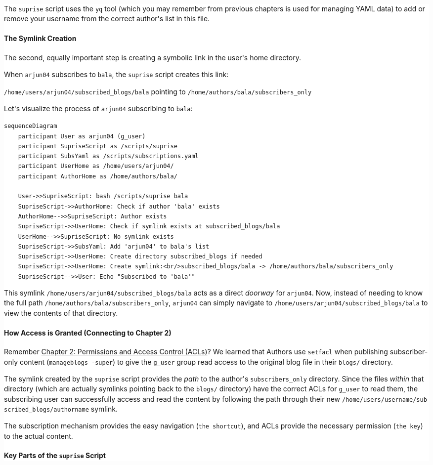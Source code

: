 The `suprise` script uses the `yq` tool (which you may remember from previous chapters is used for managing YAML data) to add or remove your username from the correct author's list in this file.

#### The Symlink Creation

The second, equally important step is creating a symbolic link in the user's home directory.

When `arjun04` subscribes to `bala`, the `suprise` script creates this link:

`/home/users/arjun04/subscribed_blogs/bala` pointing to `/home/authors/bala/subscribers_only`

Let's visualize the process of `arjun04` subscribing to `bala`:

```mermaid
sequenceDiagram
    participant User as arjun04 (g_user)
    participant SupriseScript as /scripts/suprise
    participant SubsYaml as /scripts/subscriptions.yaml
    participant UserHome as /home/users/arjun04/
    participant AuthorHome as /home/authors/bala/

    User->>SupriseScript: bash /scripts/suprise bala
    SupriseScript->>AuthorHome: Check if author 'bala' exists
    AuthorHome-->>SupriseScript: Author exists
    SupriseScript->>UserHome: Check if symlink exists at subscribed_blogs/bala
    UserHome-->>SupriseScript: No symlink exists
    SupriseScript->>SubsYaml: Add 'arjun04' to bala's list
    SupriseScript->>UserHome: Create directory subscribed_blogs if needed
    SupriseScript->>UserHome: Create symlink:<br/>subscribed_blogs/bala -> /home/authors/bala/subscribers_only
    SupriseScript-->>User: Echo "Subscribed to 'bala'"
```

This symlink `/home/users/arjun04/subscribed_blogs/bala` acts as a direct *doorway* for `arjun04`. Now, instead of needing to know the full path `/home/authors/bala/subscribers_only`, `arjun04` can simply navigate to `/home/users/arjun04/subscribed_blogs/bala` to view the contents of that directory.

#### How Access is Granted (Connecting to Chapter 2)

Remember [Chapter 2: Permissions and Access Control (ACLs)](02_permissions_and_access_control__acls__.md)? We learned that Authors use `setfacl` when publishing subscriber-only content (`manageblogs -super`) to give the `g_user` group read access to the original blog file in their `blogs/` directory.

The symlink created by the `suprise` script provides the *path* to the author's `subscribers_only` directory. Since the files *within* that directory (which are actually symlinks pointing back to the `blogs/` directory) have the correct ACLs for `g_user` to read them, the subscribing user can successfully access and read the content by following the path through their new `/home/users/username/subscribed_blogs/authorname` symlink.

The subscription mechanism provides the easy navigation (`the shortcut`), and ACLs provide the necessary permission (`the key`) to the actual content.

#### Key Parts of the `suprise` Script
